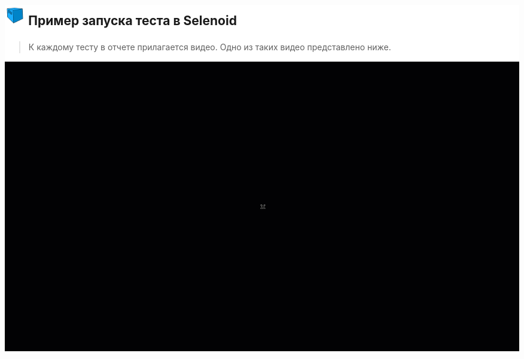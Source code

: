 ## <img width="4%" title="Selenoid" src="readme_design/logo/Selenoid.svg"> Пример запуска теста в Selenoid

> К каждому тесту в отчете прилагается видео. Одно из таких видео представлено ниже.

<p align="center">
<img title="Selenoid_gif" src="readme_design/gifs/Selenoid.gif">
</p>